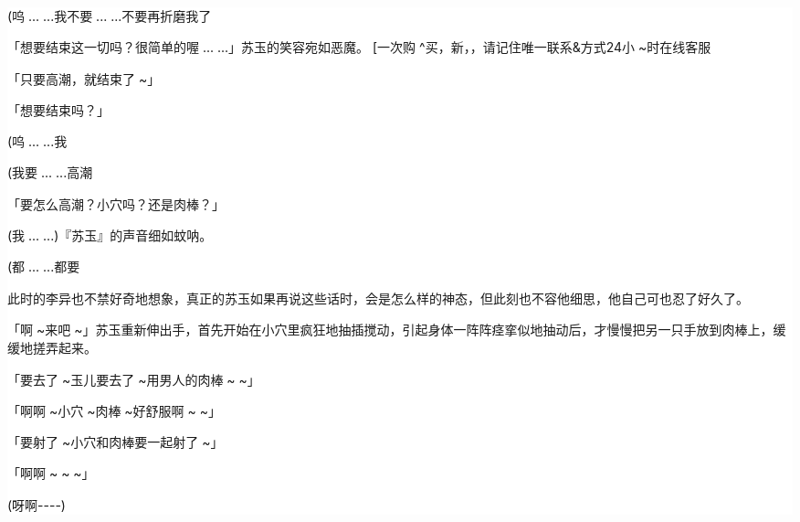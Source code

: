 
(呜 ... ...我不要 ... ...不要再折磨我了



「想要结束这一切吗？很简单的喔 ... ...」苏玉的笑容宛如恶魔。 [一次购 ^买，新，，请记住唯一联系&方式24小 ~时在线客服





「只要高潮，就结束了 ~」





「想要结束吗？」





(呜 ... ...我



(我要 ... ...高潮



「要怎么高潮？小穴吗？还是肉棒？」





(我 ... ...)『苏玉』的声音细如蚊呐。



(都 ... ...都要



此时的李异也不禁好奇地想象，真正的苏玉如果再说这些话时，会是怎么样的神态，但此刻也不容他细思，他自己可也忍了好久了。





「啊 ~来吧 ~」苏玉重新伸出手，首先开始在小穴里疯狂地抽插搅动，引起身体一阵阵痉挛似地抽动后，才慢慢把另一只手放到肉棒上，缓缓地搓弄起来。





「要去了 ~玉儿要去了 ~用男人的肉棒 ~ ~」





「啊啊 ~小穴 ~肉棒 ~好舒服啊 ~ ~」





「要射了 ~小穴和肉棒要一起射了 ~」



「啊啊 ~ ~ ~」



(呀啊----)
